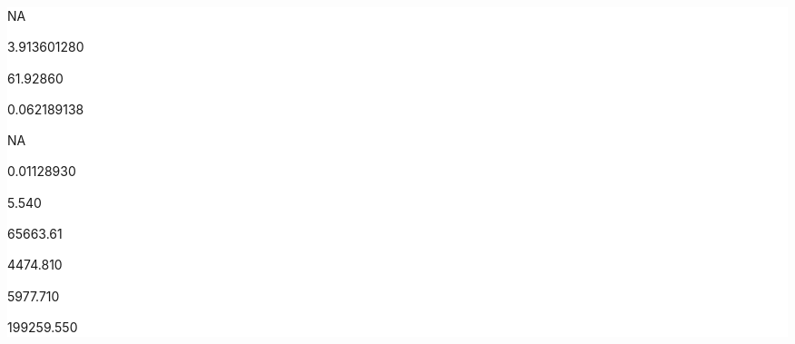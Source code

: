 NA

</td>

<td style="text-align:right;">

3.913601280

</td>

<td style="text-align:right;">

61.92860

</td>

<td style="text-align:right;">

0.062189138

</td>

<td style="text-align:right;">

NA

</td>

<td style="text-align:right;">

0.01128930

</td>

<td style="text-align:right;">

5.540

</td>

<td style="text-align:right;">

65663.61

</td>

<td style="text-align:right;">

4474.810

</td>

<td style="text-align:right;">

5977.710

</td>

<td style="text-align:right;">

199259.550

</td>

<td style="text-align:right;">
